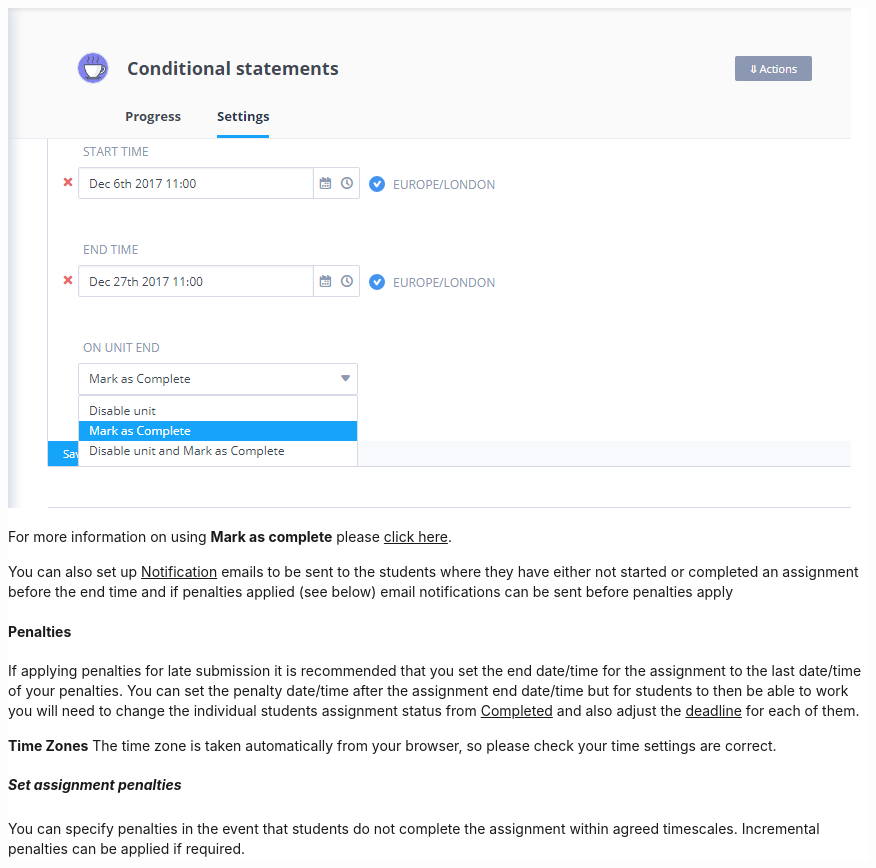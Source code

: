 ![unit duration](/img/manage_classes/unitduration.png)

For more information on using **Mark as complete** please [click here](/courses/assessments/#mark-as-complete).

You can also set up [Notification](/courses/classes/#notification-emails) emails to be sent to the students where they have either not started or completed an assignment before the end time and if penalties applied (see below) email notifications can be sent before penalties apply

#### Penalties

If applying penalties for late submission it is recommended that you set the end date/time for the assignment to the last date/time of your penalties.
You can set the penalty date/time after the assignment end date/time but for students to then be able to work you will need to change the individual students assignment status from [Completed](/courses/classes/#actions-area-settings) and also adjust the [deadline](/courses/classes/#adjustdeadline) for each of them.

**Time Zones**
The time zone is taken automatically from your browser, so please check your time settings are correct.

##### **Set assignment penalties**
You can specify penalties in the event that students do not complete the assignment within agreed timescales. Incremental penalties can be applied if required.

